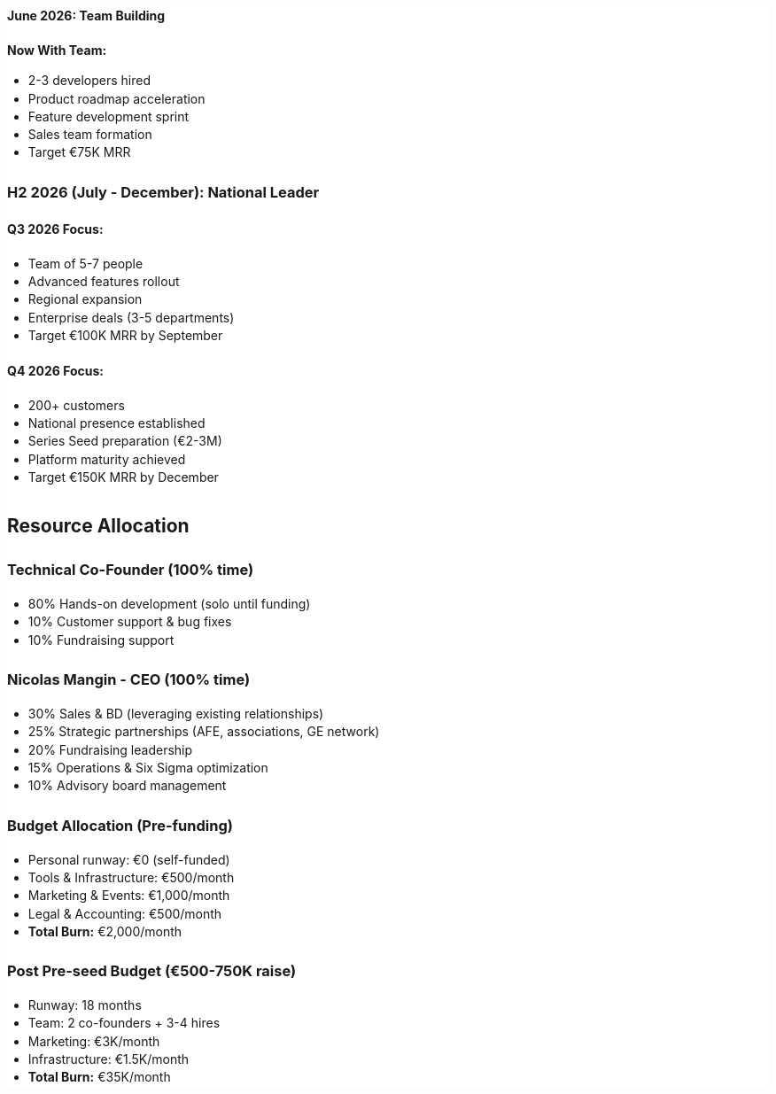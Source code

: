 #### June 2026: Team Building
**Now With Team:**
- 2-3 developers hired
- Product roadmap acceleration
- Feature development sprint
- Sales team formation
- Target €75K MRR

### H2 2026 (July - December): National Leader

#### Q3 2026 Focus:
- Team of 5-7 people
- Advanced features rollout
- Regional expansion
- Enterprise deals (3-5 departments)
- Target €100K MRR by September

#### Q4 2026 Focus:
- 200+ customers
- National presence established
- Series Seed preparation (€2-3M)
- Platform maturity achieved
- Target €150K MRR by December

## Resource Allocation

### Technical Co-Founder (100% time)
- 80% Hands-on development (solo until funding)
- 10% Customer support & bug fixes
- 10% Fundraising support

### Nicolas Mangin - CEO (100% time)
- 30% Sales & BD (leveraging existing relationships)
- 25% Strategic partnerships (AFE, associations, GE network)
- 20% Fundraising leadership
- 15% Operations & Six Sigma optimization
- 10% Advisory board management

### Budget Allocation (Pre-funding)
- Personal runway: €0 (self-funded)
- Tools & Infrastructure: €500/month
- Marketing & Events: €1,000/month
- Legal & Accounting: €500/month
- **Total Burn:** €2,000/month

### Post Pre-seed Budget (€500-750K raise)
- Runway: 18 months
- Team: 2 co-founders + 3-4 hires
- Marketing: €3K/month
- Infrastructure: €1.5K/month
- **Total Burn:** €35K/month
